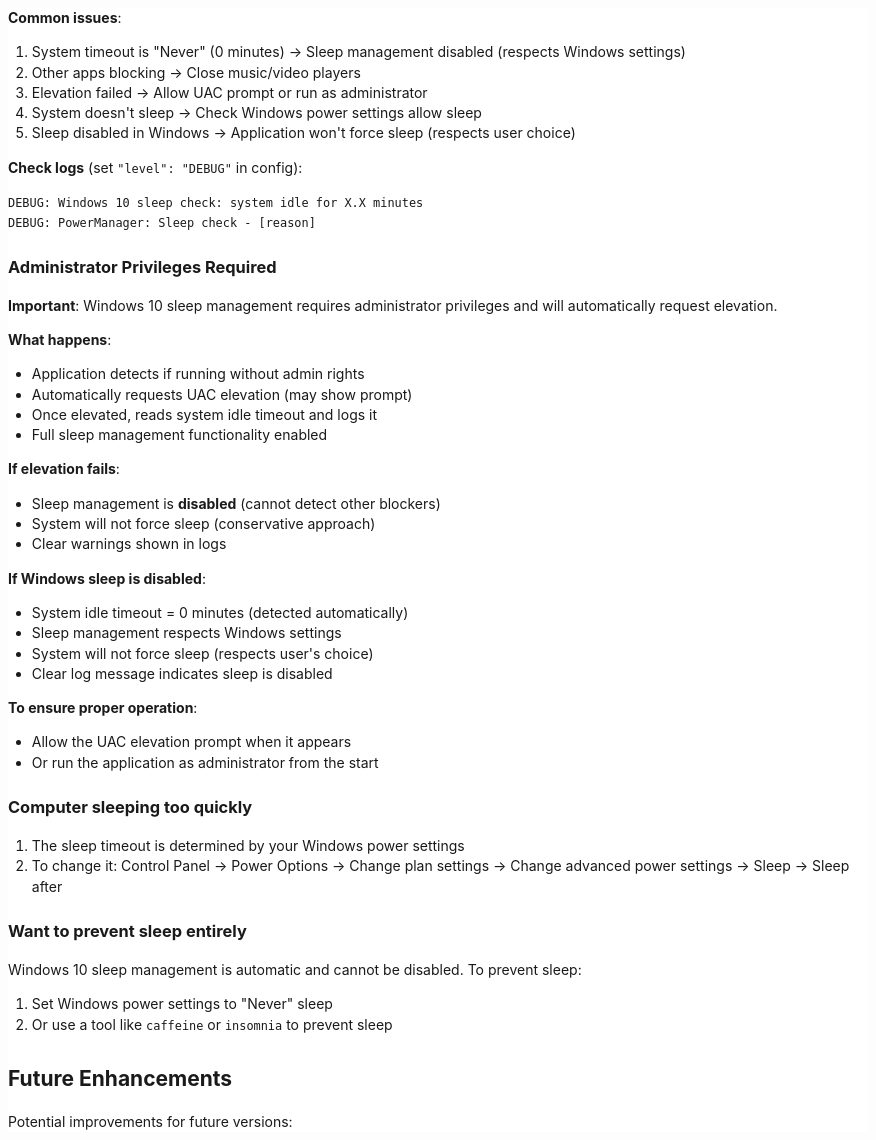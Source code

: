 **Common issues**:
1. System timeout is "Never" (0 minutes) → Sleep management disabled (respects Windows settings)
2. Other apps blocking → Close music/video players
3. Elevation failed → Allow UAC prompt or run as administrator
4. System doesn't sleep → Check Windows power settings allow sleep
5. Sleep disabled in Windows → Application won't force sleep (respects user choice)

**Check logs** (set `"level": "DEBUG"` in config):
```
DEBUG: Windows 10 sleep check: system idle for X.X minutes
DEBUG: PowerManager: Sleep check - [reason]
```

### Administrator Privileges Required

**Important**: Windows 10 sleep management requires administrator privileges and will automatically request elevation.

**What happens**:
- Application detects if running without admin rights
- Automatically requests UAC elevation (may show prompt)
- Once elevated, reads system idle timeout and logs it
- Full sleep management functionality enabled

**If elevation fails**:
- Sleep management is **disabled** (cannot detect other blockers)
- System will not force sleep (conservative approach)
- Clear warnings shown in logs

**If Windows sleep is disabled**:
- System idle timeout = 0 minutes (detected automatically)
- Sleep management respects Windows settings
- System will not force sleep (respects user's choice)
- Clear log message indicates sleep is disabled

**To ensure proper operation**:
- Allow the UAC elevation prompt when it appears
- Or run the application as administrator from the start

### Computer sleeping too quickly

1. The sleep timeout is determined by your Windows power settings
2. To change it: Control Panel → Power Options → Change plan settings → Change advanced power settings → Sleep → Sleep after

### Want to prevent sleep entirely

Windows 10 sleep management is automatic and cannot be disabled. To prevent sleep:

1. Set Windows power settings to "Never" sleep
2. Or use a tool like `caffeine` or `insomnia` to prevent sleep

## Future Enhancements

Potential improvements for future versions:
